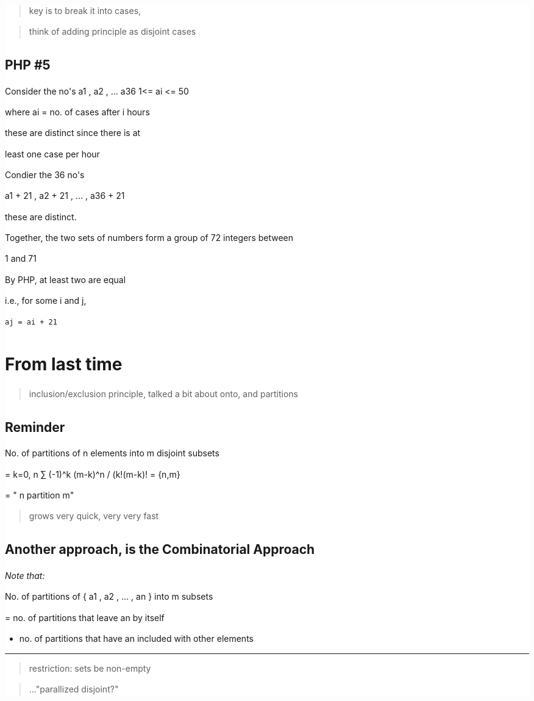 
> key is to break it into cases,

> think of adding principle as disjoint cases

## PHP #5

Consider the no's a1 , a2 , ... a36   1<= ai <= 50

where ai = no. of cases after i hours

these are distinct since there is at

least one case per hour

Condier the 36 no's

a1 + 21 , a2 + 21 , ... , a36 + 21

these are distinct.

Together, the two sets of numbers form a group of 72 integers between

1 and 71

By PHP, at least two are equal

i.e., for some i and j,

`aj = ai + 21`

# From last time

> inclusion/exclusion principle, talked a bit about onto, and partitions

## Reminder

No. of partitions of n elements into m disjoint subsets

= k=0, n &sum; (-1)^k (m-k)^n / (k!(m-k)! = {n,m}

= " n partition m"

> grows very quick, very very fast

## Another approach, is the Combinatorial Approach

*Note that:*

No. of partitions of { a1 , a2 , ... , an } into m subsets

= no. of partitions that leave an by itself

+ no. of partitions that have an included with other elements

<hr/>

> restriction: sets be non-empty

> ..."parallized disjoint?"
